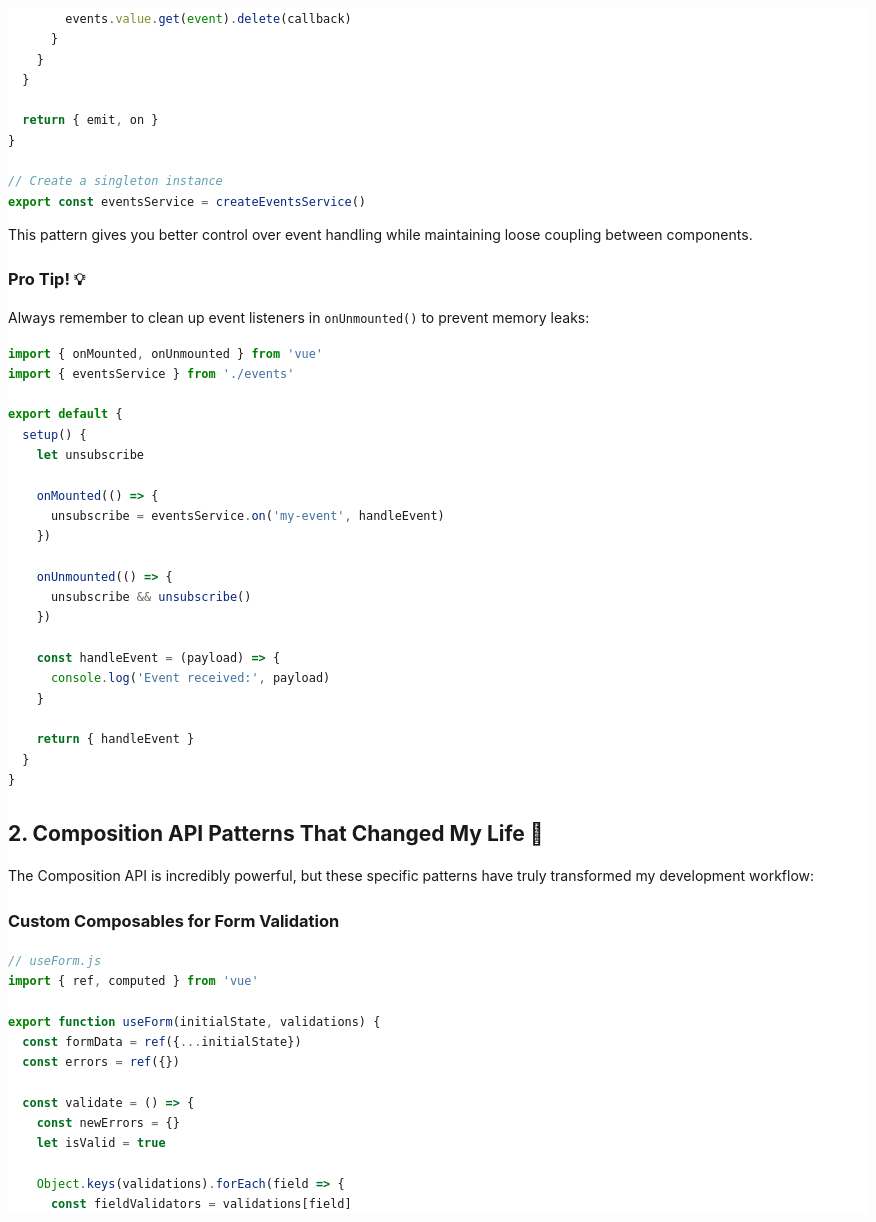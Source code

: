 ```js
        events.value.get(event).delete(callback)
      }
    }
  }
  
  return { emit, on }
}

// Create a singleton instance
export const eventsService = createEventsService()
```

This pattern gives you better control over event handling while maintaining loose coupling between components.

### Pro Tip! 💡

Always remember to clean up event listeners in `onUnmounted()` to prevent memory leaks:

```js
import { onMounted, onUnmounted } from 'vue'
import { eventsService } from './events'

export default {
  setup() {
    let unsubscribe
    
    onMounted(() => {
      unsubscribe = eventsService.on('my-event', handleEvent)
    })
    
    onUnmounted(() => {
      unsubscribe && unsubscribe()
    })
    
    const handleEvent = (payload) => {
      console.log('Event received:', payload)
    }
    
    return { handleEvent }
  }
}
```

## 2. Composition API Patterns That Changed My Life 🧩

The Composition API is incredibly powerful, but these specific patterns have truly transformed my development workflow:

### Custom Composables for Form Validation

```js
// useForm.js
import { ref, computed } from 'vue'

export function useForm(initialState, validations) {
  const formData = ref({...initialState})
  const errors = ref({})
  
  const validate = () => {
    const newErrors = {}
    let isValid = true
    
    Object.keys(validations).forEach(field => {
      const fieldValidators = validations[field]
```